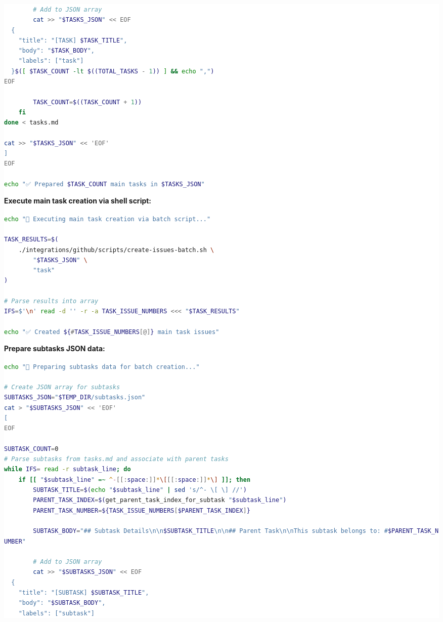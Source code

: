 ```bash
        # Add to JSON array
        cat >> "$TASKS_JSON" << EOF
  {
    "title": "[TASK] $TASK_TITLE",
    "body": "$TASK_BODY",
    "labels": ["task"]
  }$([ $TASK_COUNT -lt $((TOTAL_TASKS - 1)) ] && echo ",")
EOF
        
        TASK_COUNT=$((TASK_COUNT + 1))
    fi
done < tasks.md

cat >> "$TASKS_JSON" << 'EOF'
]
EOF

echo "✅ Prepared $TASK_COUNT main tasks in $TASKS_JSON"
```

**Execute main task creation via shell script:**

```bash
echo "🚀 Executing main task creation via batch script..."

TASK_RESULTS=$(
    ./integrations/github/scripts/create-issues-batch.sh \
        "$TASKS_JSON" \
        "task"
)

# Parse results into array
IFS=$'\n' read -d '' -r -a TASK_ISSUE_NUMBERS <<< "$TASK_RESULTS"

echo "✅ Created ${#TASK_ISSUE_NUMBERS[@]} main task issues"
```

**Prepare subtasks JSON data:**

```bash
echo "📝 Preparing subtasks data for batch creation..."

# Create JSON array for subtasks
SUBTASKS_JSON="$TEMP_DIR/subtasks.json"
cat > "$SUBTASKS_JSON" << 'EOF'
[
EOF

SUBTASK_COUNT=0
# Parse subtasks from tasks.md and associate with parent tasks
while IFS= read -r subtask_line; do
    if [[ "$subtask_line" =~ ^-[[:space:]]*\[[[:space:]]*\] ]]; then
        SUBTASK_TITLE=$(echo "$subtask_line" | sed 's/^- \[ \] //')
        PARENT_TASK_INDEX=$(get_parent_task_index_for_subtask "$subtask_line")
        PARENT_TASK_NUMBER=${TASK_ISSUE_NUMBERS[$PARENT_TASK_INDEX]}
        
        SUBTASK_BODY="## Subtask Details\n\n$SUBTASK_TITLE\n\n## Parent Task\n\nThis subtask belongs to: #$PARENT_TASK_NUMBER"
        
        # Add to JSON array
        cat >> "$SUBTASKS_JSON" << EOF
  {
    "title": "[SUBTASK] $SUBTASK_TITLE",
    "body": "$SUBTASK_BODY",
    "labels": ["subtask"]
```